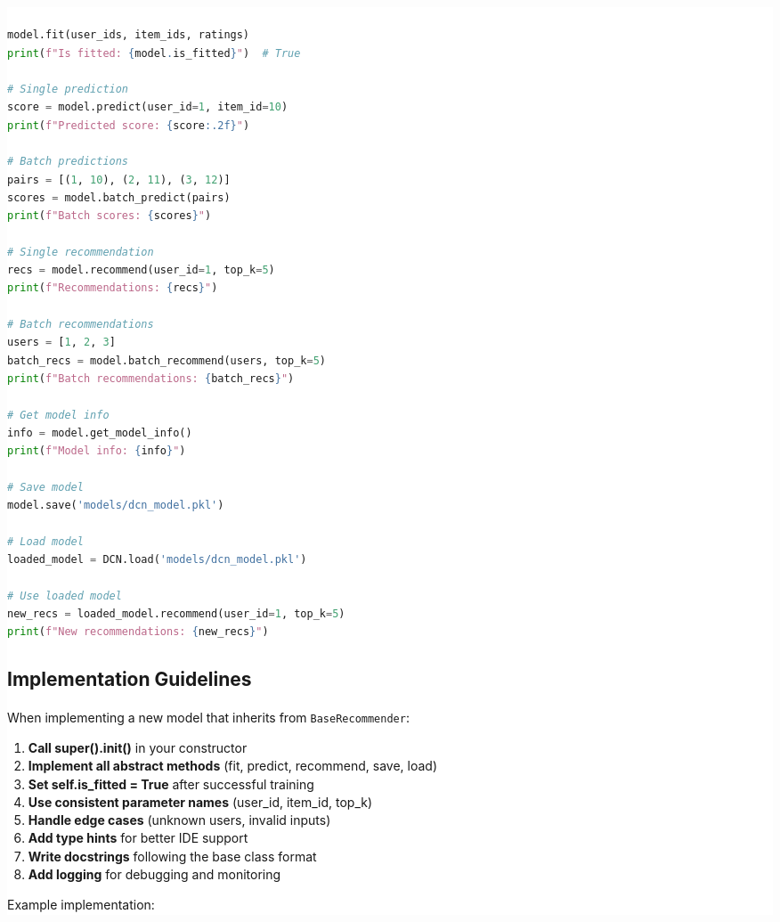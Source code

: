 ```python

model.fit(user_ids, item_ids, ratings)
print(f"Is fitted: {model.is_fitted}")  # True

# Single prediction
score = model.predict(user_id=1, item_id=10)
print(f"Predicted score: {score:.2f}")

# Batch predictions
pairs = [(1, 10), (2, 11), (3, 12)]
scores = model.batch_predict(pairs)
print(f"Batch scores: {scores}")

# Single recommendation
recs = model.recommend(user_id=1, top_k=5)
print(f"Recommendations: {recs}")

# Batch recommendations
users = [1, 2, 3]
batch_recs = model.batch_recommend(users, top_k=5)
print(f"Batch recommendations: {batch_recs}")

# Get model info
info = model.get_model_info()
print(f"Model info: {info}")

# Save model
model.save('models/dcn_model.pkl')

# Load model
loaded_model = DCN.load('models/dcn_model.pkl')

# Use loaded model
new_recs = loaded_model.recommend(user_id=1, top_k=5)
print(f"New recommendations: {new_recs}")
```

## Implementation Guidelines

When implementing a new model that inherits from `BaseRecommender`:

1. **Call super().__init__()** in your constructor
2. **Implement all abstract methods** (fit, predict, recommend, save, load)
3. **Set self.is_fitted = True** after successful training
4. **Use consistent parameter names** (user_id, item_id, top_k)
5. **Handle edge cases** (unknown users, invalid inputs)
6. **Add type hints** for better IDE support
7. **Write docstrings** following the base class format
8. **Add logging** for debugging and monitoring

Example implementation:
